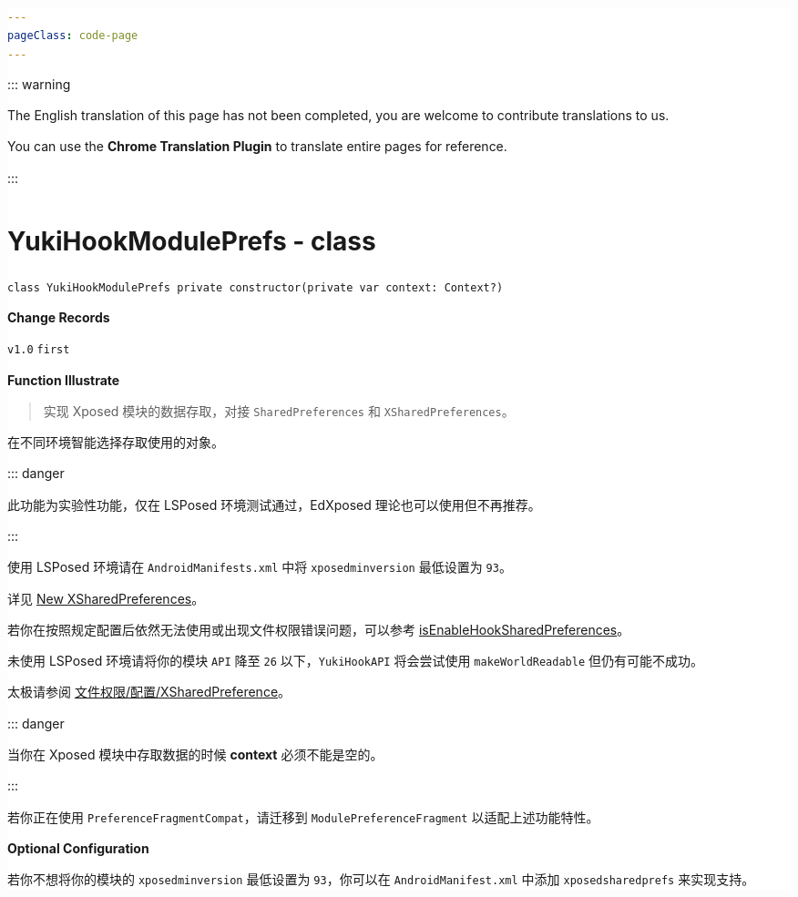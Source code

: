 ```yaml
---
pageClass: code-page
---
```


::: warning

The English translation of this page has not been completed, you are welcome to contribute translations to us.

You can use the **Chrome Translation Plugin** to translate entire pages for reference.

:::

# YukiHookModulePrefs <span class="symbol">- class</span>

```kotlin:no-line-numbers
class YukiHookModulePrefs private constructor(private var context: Context?)
```

**Change Records**

`v1.0` `first`

**Function Illustrate**

> 实现 Xposed 模块的数据存取，对接 `SharedPreferences` 和 `XSharedPreferences`。

在不同环境智能选择存取使用的对象。

::: danger

此功能为实验性功能，仅在 LSPosed 环境测试通过，EdXposed 理论也可以使用但不再推荐。

:::

使用 LSPosed 环境请在 `AndroidManifests.xml` 中将 `xposedminversion` 最低设置为 `93`。

详见 [New XSharedPreferences](https://github.com/LSPosed/LSPosed/wiki/New-XSharedPreferences#for-the-module)。

若你在按照规定配置后依然无法使用或出现文件权限错误问题，可以参考 [isEnableHookSharedPreferences](../../../YukiHookAPI#isenablehooksharedpreferences-field)。

未使用 LSPosed 环境请将你的模块 `API` 降至 `26` 以下，`YukiHookAPI` 将会尝试使用 `makeWorldReadable` 但仍有可能不成功。

太极请参阅 [文件权限/配置/XSharedPreference](https://taichi.cool/zh/doc/for-xposed-dev.html#文件权限-配置-xsharedpreference)。

::: danger

当你在 Xposed 模块中存取数据的时候 **context** 必须不能是空的。

:::

若你正在使用 `PreferenceFragmentCompat`，请迁移到 `ModulePreferenceFragment` 以适配上述功能特性。

**Optional Configuration**

若你不想将你的模块的 `xposedminversion` 最低设置为 `93`，你可以在 `AndroidManifest.xml` 中添加 `xposedsharedprefs` 来实现支持。
